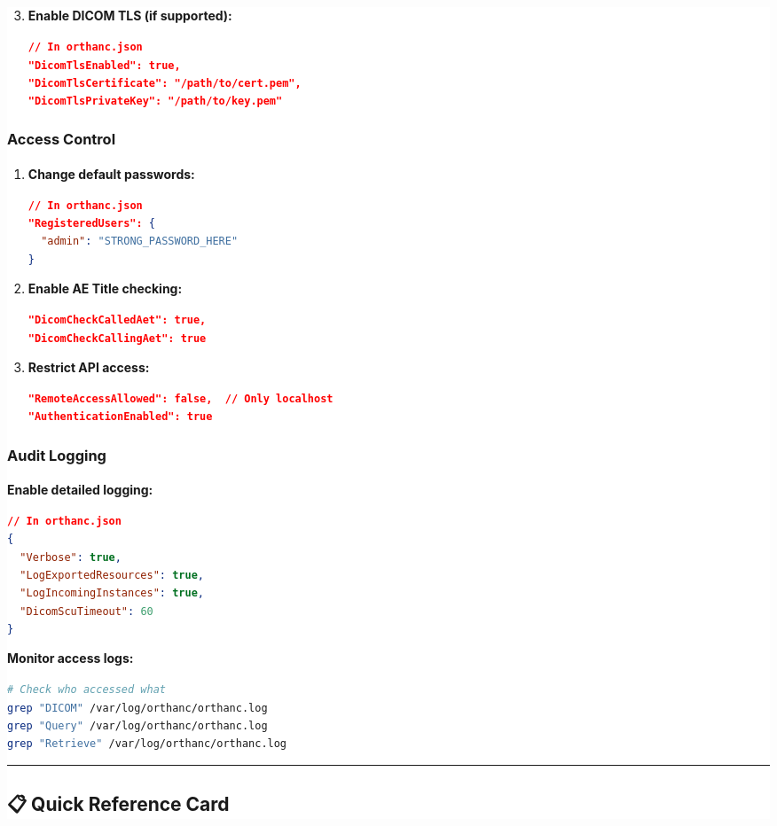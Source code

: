 3. **Enable DICOM TLS (if supported):**
   ```json
   // In orthanc.json
   "DicomTlsEnabled": true,
   "DicomTlsCertificate": "/path/to/cert.pem",
   "DicomTlsPrivateKey": "/path/to/key.pem"
   ```

### Access Control

1. **Change default passwords:**
   ```json
   // In orthanc.json
   "RegisteredUsers": {
     "admin": "STRONG_PASSWORD_HERE"
   }
   ```

2. **Enable AE Title checking:**
   ```json
   "DicomCheckCalledAet": true,
   "DicomCheckCallingAet": true
   ```

3. **Restrict API access:**
   ```json
   "RemoteAccessAllowed": false,  // Only localhost
   "AuthenticationEnabled": true
   ```

### Audit Logging

**Enable detailed logging:**

```json
// In orthanc.json
{
  "Verbose": true,
  "LogExportedResources": true,
  "LogIncomingInstances": true,
  "DicomScuTimeout": 60
}
```

**Monitor access logs:**

```bash
# Check who accessed what
grep "DICOM" /var/log/orthanc/orthanc.log
grep "Query" /var/log/orthanc/orthanc.log
grep "Retrieve" /var/log/orthanc/orthanc.log
```

---

## 📋 Quick Reference Card
